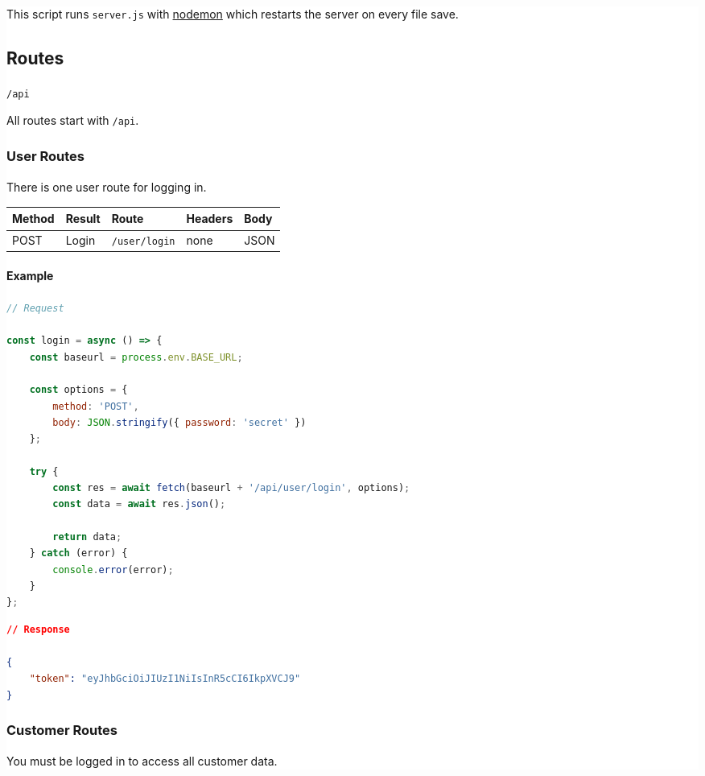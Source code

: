This script runs `server.js` with [nodemon](https://www.npmjs.com/package/nodemon) which restarts the server on every file save.

## Routes

```
/api
```

All routes start with `/api`.

### User Routes

There is one user route for logging in.

| Method | Result | Route         | Headers | Body |
| :----- | :----- | :------------ | :------ | :--- |
| POST   | Login  | `/user/login` | none    | JSON |

#### **Example**

```js
// Request

const login = async () => {
	const baseurl = process.env.BASE_URL;

	const options = {
		method: 'POST',
		body: JSON.stringify({ password: 'secret' })
	};

	try {
		const res = await fetch(baseurl + '/api/user/login', options);
		const data = await res.json();

		return data;
	} catch (error) {
		console.error(error);
	}
};
```

```json
// Response

{
	"token": "eyJhbGciOiJIUzI1NiIsInR5cCI6IkpXVCJ9"
}
```

### Customer Routes

You must be logged in to access all customer data.
